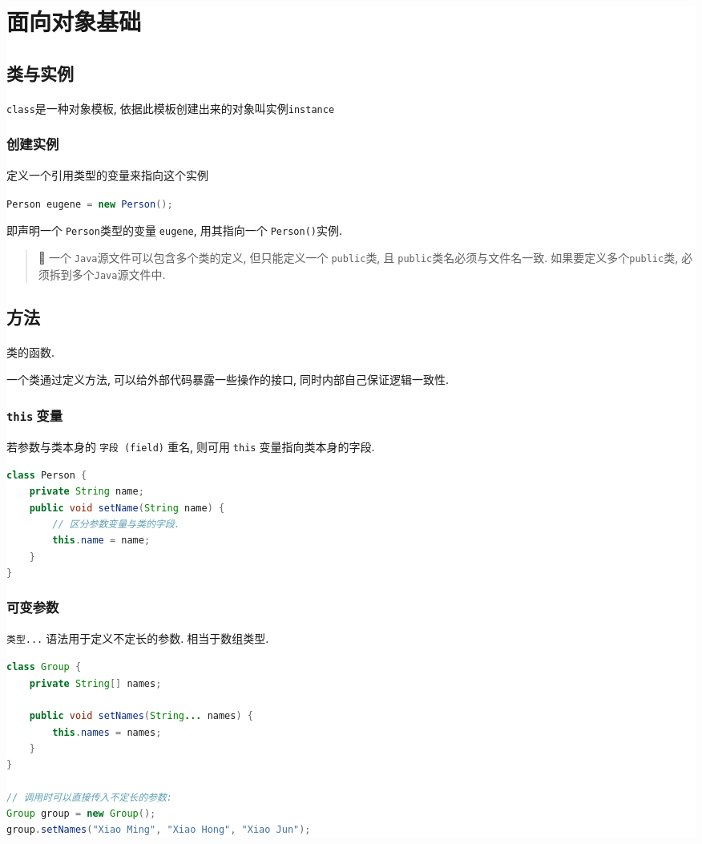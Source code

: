 # 面向对象基础

## 类与实例

`class`是一种对象模板, 依据此模板创建出来的对象叫实例`instance`

### 创建实例

定义一个引用类型的变量来指向这个实例

```java
Person eugene = new Person();
```

即声明一个 `Person`类型的变量 `eugene`, 用其指向一个 `Person()`实例. 

> 📌 一个 `Java`源文件可以包含多个类的定义, 但只能定义一个 `public`类, 且 `public`类名必须与文件名一致. 如果要定义多个`public`类, 必须拆到多个`Java`源文件中. 

## 方法

类的函数. 

一个类通过定义方法, 可以给外部代码暴露一些操作的接口, 同时内部自己保证逻辑一致性. 

### `this` 变量

若参数与类本身的 `字段 (field)` 重名, 则可用 `this` 变量指向类本身的字段. 

```java
class Person {
    private String name;
    public void setName(String name) {
        // 区分参数变量与类的字段. 
        this.name = name;
    }
}
```

### 可变参数

`类型...` 语法用于定义不定长的参数. 相当于数组类型. 

```java
class Group {
    private String[] names;

    public void setNames(String... names) {
        this.names = names;
    }
}

// 调用时可以直接传入不定长的参数: 
Group group = new Group();
group.setNames("Xiao Ming", "Xiao Hong", "Xiao Jun");

```
